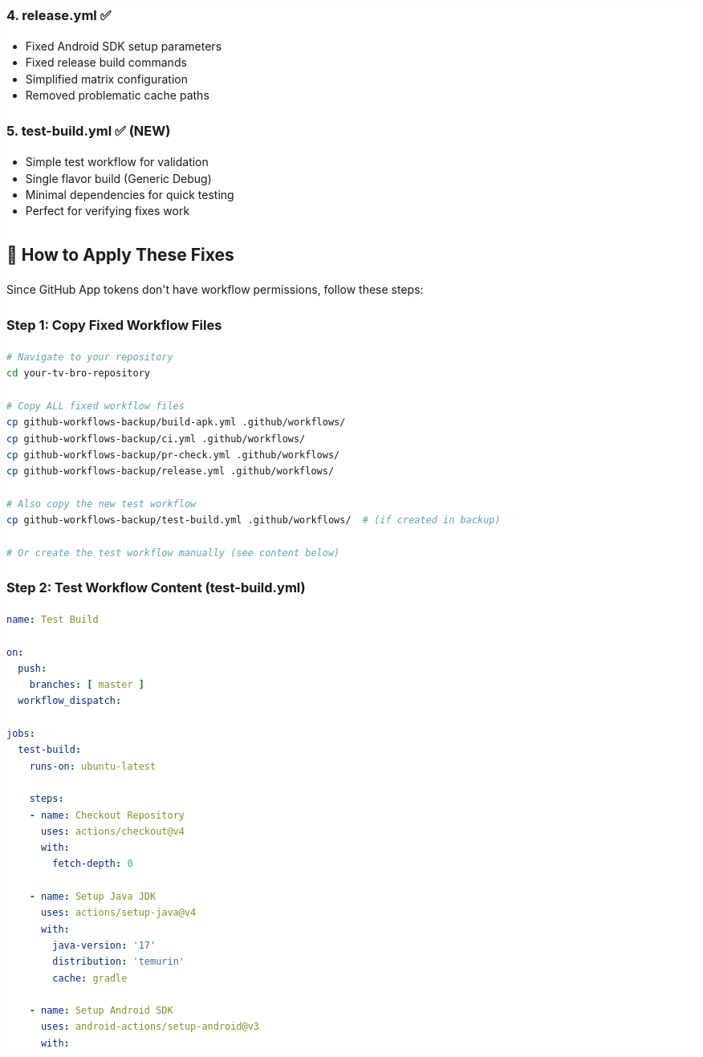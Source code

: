 ### 4. **release.yml** ✅
- Fixed Android SDK setup parameters
- Fixed release build commands
- Simplified matrix configuration
- Removed problematic cache paths

### 5. **test-build.yml** ✅ (NEW)
- Simple test workflow for validation
- Single flavor build (Generic Debug)
- Minimal dependencies for quick testing
- Perfect for verifying fixes work

## 🚀 **How to Apply These Fixes**

Since GitHub App tokens don't have workflow permissions, follow these steps:

### Step 1: Copy Fixed Workflow Files
```bash
# Navigate to your repository
cd your-tv-bro-repository

# Copy ALL fixed workflow files
cp github-workflows-backup/build-apk.yml .github/workflows/
cp github-workflows-backup/ci.yml .github/workflows/
cp github-workflows-backup/pr-check.yml .github/workflows/
cp github-workflows-backup/release.yml .github/workflows/

# Also copy the new test workflow
cp github-workflows-backup/test-build.yml .github/workflows/  # (if created in backup)

# Or create the test workflow manually (see content below)
```

### Step 2: Test Workflow Content (test-build.yml)
```yaml
name: Test Build

on:
  push:
    branches: [ master ]
  workflow_dispatch:

jobs:
  test-build:
    runs-on: ubuntu-latest
    
    steps:
    - name: Checkout Repository
      uses: actions/checkout@v4
      with:
        fetch-depth: 0

    - name: Setup Java JDK
      uses: actions/setup-java@v4
      with:
        java-version: '17'
        distribution: 'temurin'
        cache: gradle

    - name: Setup Android SDK
      uses: android-actions/setup-android@v3
      with:
```